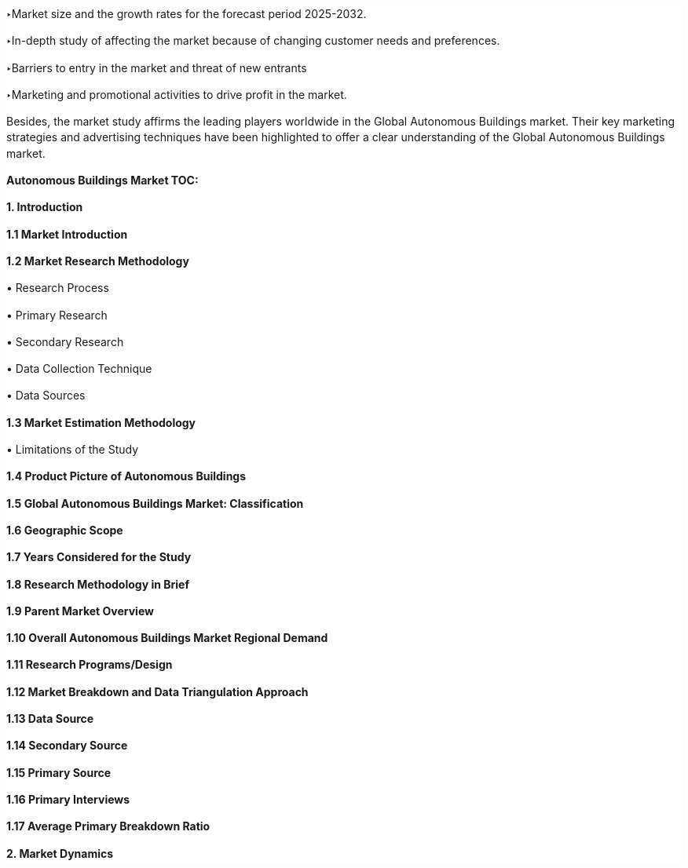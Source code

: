 <strong>‣</strong>Market size and the growth rates for the forecast period 2025-2032.

<strong>‣</strong>In-depth study of affecting the market because of changing customer needs and preferences.

<strong>‣</strong>Barriers to entry in the market and threat of new entrants

<strong>‣</strong>Marketing and promotional activities to drive profit in the market.

Besides, the market study affirms the leading players worldwide in the Global Autonomous Buildings market. Their key marketing strategies and advertising techniques have been highlighted to offer a clear understanding of the Global Autonomous Buildings market.

<strong>Autonomous Buildings Market TOC:</strong>

<strong>1. Introduction</strong>

<strong>1.1 Market Introduction</strong>

<strong>1.2 Market Research Methodology</strong>

• Research Process

• Primary Research

• Secondary Research

• Data Collection Technique

• Data Sources

<strong>1.3 Market Estimation Methodology</strong>

• Limitations of the Study

<strong>1.4 Product Picture of Autonomous Buildings</strong>

<strong>1.5 Global Autonomous Buildings Market: Classification</strong>

<strong>1.6 Geographic Scope</strong>

<strong>1.7 Years Considered for the Study</strong>

<strong>1.8 Research Methodology in Brief</strong>

<strong>1.9 Parent Market Overview</strong>

<strong>1.10 Overall Autonomous Buildings Market Regional Demand</strong>

<strong>1.11 Research Programs/Design</strong>

<strong>1.12 Market Breakdown and Data Triangulation Approach</strong>

<strong>1.13 Data Source</strong>

<strong>1.14 Secondary Source</strong>

<strong>1.15 Primary Source</strong>

<strong>1.16 Primary Interviews</strong>

<strong>1.17 Average Primary Breakdown Ratio</strong>

<strong>2. Market Dynamics</strong>
